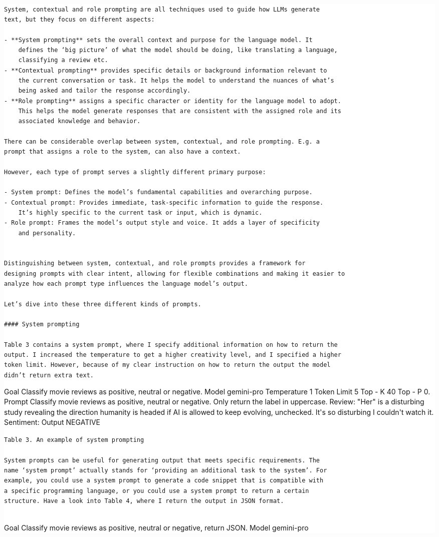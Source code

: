 ```
System, contextual and role prompting are all techniques used to guide how LLMs generate
text, but they focus on different aspects:

- **System prompting** sets the overall context and purpose for the language model. It
    defines the ‘big picture’ of what the model should be doing, like translating a language,
    classifying a review etc.
- **Contextual prompting** provides specific details or background information relevant to
    the current conversation or task. It helps the model to understand the nuances of what’s
    being asked and tailor the response accordingly.
- **Role prompting** assigns a specific character or identity for the language model to adopt.
    This helps the model generate responses that are consistent with the assigned role and its
    associated knowledge and behavior.

There can be considerable overlap between system, contextual, and role prompting. E.g. a
prompt that assigns a role to the system, can also have a context.

However, each type of prompt serves a slightly different primary purpose:

- System prompt: Defines the model’s fundamental capabilities and overarching purpose.
- Contextual prompt: Provides immediate, task-specific information to guide the response.
    It’s highly specific to the current task or input, which is dynamic.
- Role prompt: Frames the model’s output style and voice. It adds a layer of specificity
    and personality.


Distinguishing between system, contextual, and role prompts provides a framework for
designing prompts with clear intent, allowing for flexible combinations and making it easier to
analyze how each prompt type influences the language model’s output.

Let’s dive into these three different kinds of prompts.

#### System prompting

Table 3 contains a system prompt, where I specify additional information on how to return the
output. I increased the temperature to get a higher creativity level, and I specified a higher
token limit. However, because of my clear instruction on how to return the output the model
didn’t return extra text.

```
Goal Classify movie reviews as positive, neutral or negative.
Model gemini-pro
Temperature 1 Token Limit 5
Top - K 40 Top - P 0.
Prompt Classify movie reviews as positive, neutral or negative. Only
return the label in uppercase.
Review: "Her" is a disturbing study revealing the direction
humanity is headed if AI is allowed to keep evolving,
unchecked. It's so disturbing I couldn't watch it.
Sentiment:
Output NEGATIVE
```
Table 3. An example of system prompting

System prompts can be useful for generating output that meets specific requirements. The
name ‘system prompt’ actually stands for ‘providing an additional task to the system’. For
example, you could use a system prompt to generate a code snippet that is compatible with
a specific programming language, or you could use a system prompt to return a certain
structure. Have a look into Table 4, where I return the output in JSON format.


```
Goal Classify movie reviews as positive, neutral or negative, return JSON.
Model gemini-pro